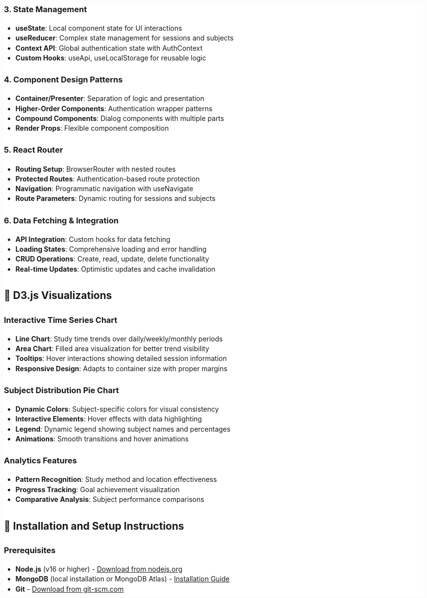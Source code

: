 ### 3. State Management
- **useState**: Local component state for UI interactions
- **useReducer**: Complex state management for sessions and subjects
- **Context API**: Global authentication state with AuthContext
- **Custom Hooks**: useApi, useLocalStorage for reusable logic

### 4. Component Design Patterns
- **Container/Presenter**: Separation of logic and presentation
- **Higher-Order Components**: Authentication wrapper patterns
- **Compound Components**: Dialog components with multiple parts
- **Render Props**: Flexible component composition

### 5. React Router
- **Routing Setup**: BrowserRouter with nested routes
- **Protected Routes**: Authentication-based route protection
- **Navigation**: Programmatic navigation with useNavigate
- **Route Parameters**: Dynamic routing for sessions and subjects

### 6. Data Fetching & Integration
- **API Integration**: Custom hooks for data fetching
- **Loading States**: Comprehensive loading and error handling
- **CRUD Operations**: Create, read, update, delete functionality
- **Real-time Updates**: Optimistic updates and cache invalidation

## 🎨 D3.js Visualizations

### Interactive Time Series Chart
- **Line Chart**: Study time trends over daily/weekly/monthly periods
- **Area Chart**: Filled area visualization for better trend visibility
- **Tooltips**: Hover interactions showing detailed session information
- **Responsive Design**: Adapts to container size with proper margins

### Subject Distribution Pie Chart
- **Dynamic Colors**: Subject-specific colors for visual consistency
- **Interactive Elements**: Hover effects with data highlighting
- **Legend**: Dynamic legend showing subject names and percentages
- **Animations**: Smooth transitions and hover animations

### Analytics Features
- **Pattern Recognition**: Study method and location effectiveness
- **Progress Tracking**: Goal achievement visualization
- **Comparative Analysis**: Subject performance comparisons

## 🚀 Installation and Setup Instructions

### Prerequisites
- **Node.js** (v16 or higher) - [Download from nodejs.org](https://nodejs.org/)
- **MongoDB** (local installation or MongoDB Atlas) - [Installation Guide](https://docs.mongodb.com/manual/installation/)
- **Git** - [Download from git-scm.com](https://git-scm.com/)
